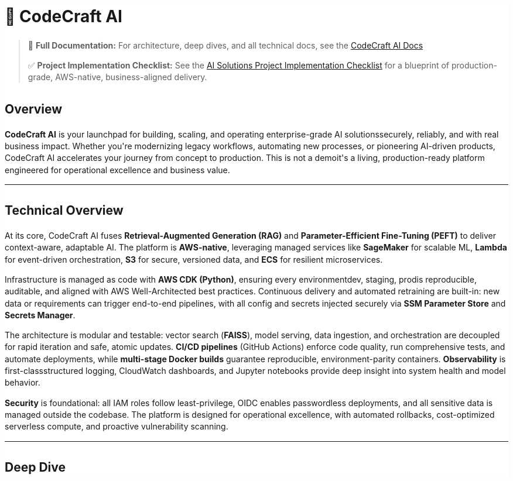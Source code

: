 

# 🤖 CodeCraft AI

> 📖 **Full Documentation:**
> For architecture, deep dives, and all technical docs, see the [CodeCraft AI Docs](codecraft-ai-docs/docs/index.md)
>
> ✅ **Project Implementation Checklist:**
> See the [AI Solutions Project Implementation Checklist](codecraft-ai-docs/docs/checklist.md) for a blueprint of production-grade, AWS-native, business-aligned delivery.

## Overview

**CodeCraft AI** is your launchpad for building, scaling, and operating enterprise-grade AI solutionssecurely, reliably, and with real business impact.
Whether you're modernizing legacy workflows, automating new processes, or pioneering AI-driven products, CodeCraft AI accelerates your journey from concept to production.
This is not a demoit's a living, production-ready platform engineered for operational excellence and business value.

---

## Technical Overview

At its core, CodeCraft AI fuses **Retrieval-Augmented Generation (RAG)** and **Parameter-Efficient Fine-Tuning (PEFT)** to deliver context-aware, adaptable AI.
The platform is **AWS-native**, leveraging managed services like **SageMaker** for scalable ML, **Lambda** for event-driven orchestration, **S3** for secure, versioned data, and **ECS** for resilient microservices.

Infrastructure is managed as code with **AWS CDK (Python)**, ensuring every environmentdev, staging, prodis reproducible, auditable, and aligned with AWS Well-Architected best practices.
Continuous delivery and automated retraining are built-in: new data or requirements can trigger end-to-end pipelines, with all config and secrets injected securely via **SSM Parameter Store** and **Secrets Manager**.

The architecture is modular and testable: vector search (**FAISS**), model serving, data ingestion, and orchestration are decoupled for rapid iteration and safe, atomic updates.
**CI/CD pipelines** (GitHub Actions) enforce code quality, run comprehensive tests, and automate deployments, while **multi-stage Docker builds** guarantee reproducible, environment-parity containers.
**Observability** is first-classstructured logging, CloudWatch dashboards, and Jupyter notebooks provide deep insight into system health and model behavior.

**Security** is foundational: all IAM roles follow least-privilege, OIDC enables passwordless deployments, and all sensitive data is managed outside the codebase.
The platform is designed for operational excellence, with automated rollbacks, cost-optimized serverless compute, and proactive vulnerability scanning.

---

## Deep Dive
